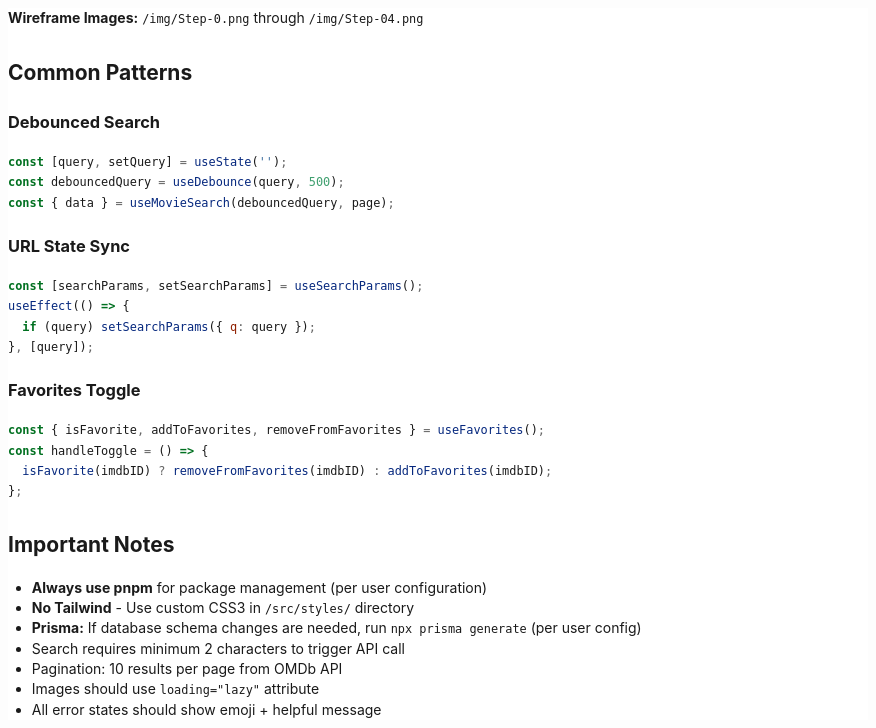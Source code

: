 **Wireframe Images:** `/img/Step-0.png` through `/img/Step-04.png`

## Common Patterns

### Debounced Search
```javascript
const [query, setQuery] = useState('');
const debouncedQuery = useDebounce(query, 500);
const { data } = useMovieSearch(debouncedQuery, page);
```

### URL State Sync
```javascript
const [searchParams, setSearchParams] = useSearchParams();
useEffect(() => {
  if (query) setSearchParams({ q: query });
}, [query]);
```

### Favorites Toggle
```javascript
const { isFavorite, addToFavorites, removeFromFavorites } = useFavorites();
const handleToggle = () => {
  isFavorite(imdbID) ? removeFromFavorites(imdbID) : addToFavorites(imdbID);
};
```

## Important Notes

- **Always use pnpm** for package management (per user configuration)
- **No Tailwind** - Use custom CSS3 in `/src/styles/` directory
- **Prisma:** If database schema changes are needed, run `npx prisma generate` (per user config)
- Search requires minimum 2 characters to trigger API call
- Pagination: 10 results per page from OMDb API
- Images should use `loading="lazy"` attribute
- All error states should show emoji + helpful message
